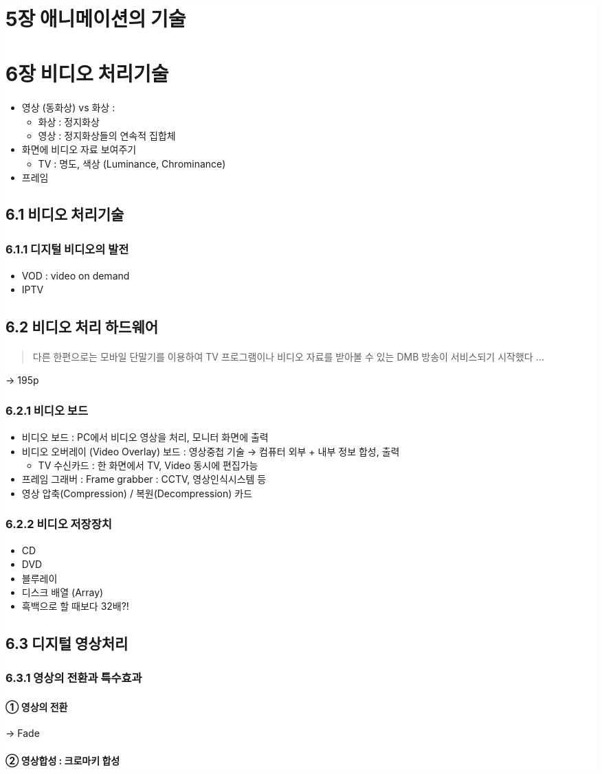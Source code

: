 5장 애니메이션의 기술
=====================

6장 비디오 처리기술
===================

-	영상 (동화상) vs 화상 :
	-	화상 : 정지화상
	-	영상 : 정지화상들의 연속적 집합체
-	화면에 비디오 자료 보여주기
	-	TV : 명도, 색상 (Luminance, Chrominance)
-	프레임

6.1 비디오 처리기술
-------------------

### 6.1.1 디지털 비디오의 발전

-	VOD : video on demand
-	IPTV

6.2 비디오 처리 하드웨어
------------------------

> 다른 한편으로는 모바일 단말기를 이용하여 TV 프로그램이나 비디오 자료를 받아볼 수 있는 DMB 방송이 서비스되기 시작했다 ...

→ 195p

### 6.2.1 비디오 보드

-	비디오 보드 : PC에서 비디오 영상을 처리, 모니터 화면에 출력
-	비디오 오버레이 (Video Overlay) 보드 : 영상중첩 기술 → 컴퓨터 외부 + 내부 정보 합성, 출력
	-	TV 수신카드 : 한 화면에서 TV, Video 동시에 편집가능
-	프레임 그래버 : Frame grabber : CCTV, 영상인식시스템 등
-	영상 압축(Compression) / 복원(Decompression) 카드

### 6.2.2 비디오 저장장치

-	CD
-	DVD
-	블루레이
-	디스크 배열 (Array)
-	흑백으로 할 때보다 32배?!

6.3 디지털 영상처리
-------------------

### 6.3.1 영상의 전환과 특수효과

#### ① 영상의 전환

→ Fade

#### ② 영상합성 : 크로마키 합성
